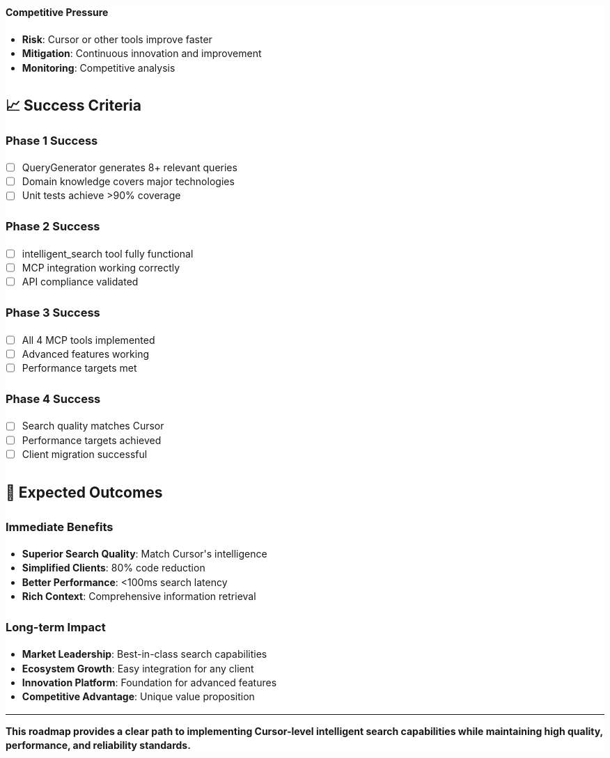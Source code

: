 #### **Competitive Pressure**
- **Risk**: Cursor or other tools improve faster
- **Mitigation**: Continuous innovation and improvement
- **Monitoring**: Competitive analysis

## 📈 **Success Criteria**

### **Phase 1 Success**
- [ ] QueryGenerator generates 8+ relevant queries
- [ ] Domain knowledge covers major technologies
- [ ] Unit tests achieve >90% coverage

### **Phase 2 Success**
- [ ] intelligent_search tool fully functional
- [ ] MCP integration working correctly
- [ ] API compliance validated

### **Phase 3 Success**
- [ ] All 4 MCP tools implemented
- [ ] Advanced features working
- [ ] Performance targets met

### **Phase 4 Success**
- [ ] Search quality matches Cursor
- [ ] Performance targets achieved
- [ ] Client migration successful

## 🎉 **Expected Outcomes**

### **Immediate Benefits**
- **Superior Search Quality**: Match Cursor's intelligence
- **Simplified Clients**: 80% code reduction
- **Better Performance**: <100ms search latency
- **Rich Context**: Comprehensive information retrieval

### **Long-term Impact**
- **Market Leadership**: Best-in-class search capabilities
- **Ecosystem Growth**: Easy integration for any client
- **Innovation Platform**: Foundation for advanced features
- **Competitive Advantage**: Unique value proposition

---

**This roadmap provides a clear path to implementing Cursor-level intelligent search capabilities while maintaining high quality, performance, and reliability standards.**
